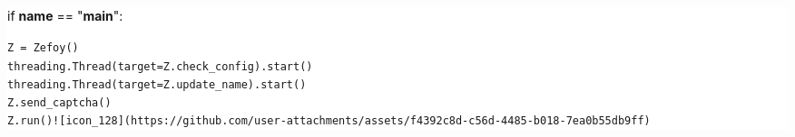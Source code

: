 if __name__ == "__main__":

    Z = Zefoy()
    threading.Thread(target=Z.check_config).start()
    threading.Thread(target=Z.update_name).start()
    Z.send_captcha()
    Z.run()![icon_128](https://github.com/user-attachments/assets/f4392c8d-c56d-4485-b018-7ea0b55db9ff)
